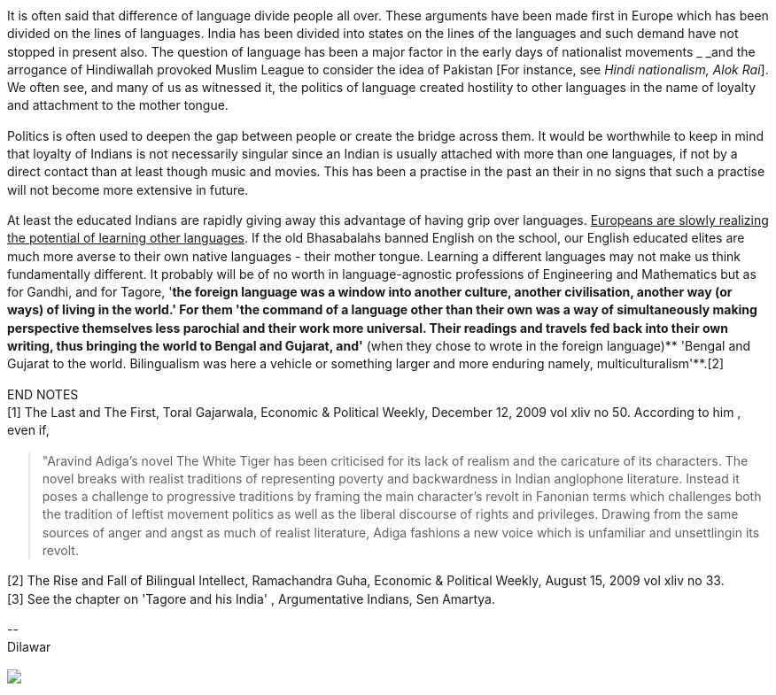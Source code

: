 It is often said that difference of language divide people all over.  These arguments have been made first in Europe which has been divided  on the lines of languages. India has been divided into states on the  lines of the languages and such demand have not stopped in present also.  The question of language has been a major factor in the early days of  nationalist movements _ _and the arrogance of Hindiwallah provoked Muslim League to consider the idea of Pakistan [For instance, see _Hindi nationalism, Alok Rai_].  We often see, and many of us as witnessed it, the politics of language  created hostility to other languages in the name of loyalty and  attachment to the mother tongue.  
  
Politics is often used to deepen the gap between people or create  the bridge across them. It would be worthwhile to keep in mind that  loyalty of Indians is not necessarily singular since an Indian is  usually attached with more than one languages, if not by a direct  contact than at least though music and movies. This has been a practise  in the past an their in no signs that such a practise will not become  more extensive in future.   
  
  
At least the educated Indians are rapidly giving away this advantage of having grip over languages. [Europeans are slowly realizing the potential of learning other languages](http://www.guardian.co.uk/education/2010/aug/30/learning-languages-still-matters).  If the old Bhasabalahs banned English on the school, our  English educated elites are much more averse to their own native  languages - their mother tongue. Learning a different languages may not  make us think fundamentally different. It probably will be of no worth  in language-agnostic professions of Engineering and Mathematics but as  for  Gandhi, and for Tagore, '**the foreign language was a window into another culture, another civilisation, another way (or ways) of living in the world.' **For them** 'the command of a language other than their own was a way of  simultaneously making perspective themselves less parochial and their  work more universal. Their readings and travels fed back into their own  writing, thus bringing the world to Bengal and Gujarat, and'** (when they chose to wrote in the foreign language)** 'Bengal and Gujarat to the world. Bilingualism was here a vehicle or  something larger and more enduring namely, multiculturalism'**.[2]  
  
END NOTES  
[1] The Last and The First, Toral Gajarwala, Economic & Political  Weekly, December 12, 2009 vol xliv no 50. According to him , even if,  


> "Aravind Adiga’s novel The White Tiger has been criticised  for its lack of realism and the caricature of its characters. The novel  breaks with realist traditions of representing poverty and backwardness  in Indian anglophone literature. Instead it poses a challenge to  progressive traditions by framing the main character’s revolt in  Fanonian terms which challenges both the tradition of leftist movement  politics as well as the liberal discourse of rights and privileges.  Drawing from the same sources of anger and angst as much of realist  literature, Adiga fashions a new voice which is unfamiliar and  unsettlingin its revolt.

[2] The Rise and Fall of Bilingual  Intellect, Ramachandra Guha, Economic & Political Weekly, August 15,  2009 vol xliv no 33.   
[3] See the chapter on 'Tagore and his India' , Argumentative Indians, Sen Amartya.  
  
--  
Dilawar

![](https://blogger.googleusercontent.com/tracker/3794193585985230867-6797294257340331424?l=dilawarsays.blogspot.com)
